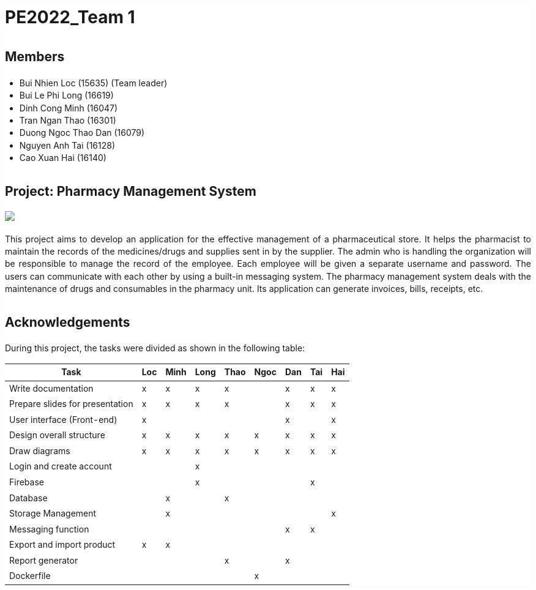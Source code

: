 # PE2022_Team 1

## Members
+ Bui Nhien Loc (15635) (Team leader)
+ Bui Le Phi Long (16619)
+ Dinh Cong Minh (16047)
+ Tran Ngan Thao (16301)
+ Duong Ngoc Thao Dan (16079)
+ Nguyen Anh Tai (16128)
+ Cao Xuan Hai (16140)

## Project: Pharmacy Management System

![](https://f.hubspotusercontent10.net/hub/491011/hubfs/pharmacy-background.jpg?length=2000&name=pharmacy-background.jpg)

<p style='text-align: justify;'>This project aims to develop an application for the effective management of a pharmaceutical store. It helps the pharmacist to maintain the records of the medicines/drugs and supplies sent in by the supplier. The admin who is handling the organization will be responsible to manage the record of the employee. Each employee will be given a separate username and password. The users can communicate with each other by using a built-in messaging system. The pharmacy management system deals with the maintenance of drugs and consumables in the pharmacy unit. Its application can generate invoices, bills, receipts, etc.</p>


## Acknowledgements
During this project, the tasks were divided as shown in the following table:

 |       **Task**     | Loc|Minh|Long|Thao|Ngoc|Dan|Tai|Hai|
|--------------------|----|----|----|----|-|-|-|-|
|Write documentation |x   |x   |x   |x   | |x|x|x|
|Prepare slides for presentation |x   |x   |x   |x   | |x|x|x|
|User interface (Front-end)|x|||||x||x|
|Design overall structure|x|x|x|x|x|x|x|x|
|Draw diagrams|x|x|x|x|x|x|x|x|
|Login and create account| | | x| | | | | |
|Firebase| | |x| | | |x | |
|Database| |x| |x| | | | |
|Storage Management| |x| | | | | |x|
|Messaging function| | | | | |x |x | |
|Export and import product|x|x| | | | | |
|Report generator| | | |x| |x| | |
|Dockerfile| | | | |x| | | |
